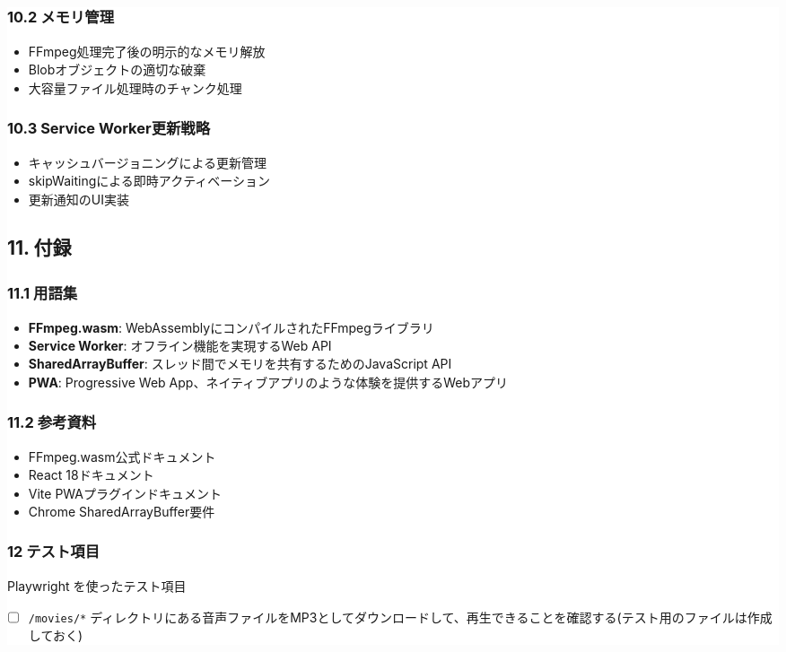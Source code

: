 ### 10.2 メモリ管理
- FFmpeg処理完了後の明示的なメモリ解放
- Blobオブジェクトの適切な破棄
- 大容量ファイル処理時のチャンク処理

### 10.3 Service Worker更新戦略
- キャッシュバージョニングによる更新管理
- skipWaitingによる即時アクティベーション
- 更新通知のUI実装

## 11. 付録

### 11.1 用語集
- **FFmpeg.wasm**: WebAssemblyにコンパイルされたFFmpegライブラリ
- **Service Worker**: オフライン機能を実現するWeb API
- **SharedArrayBuffer**: スレッド間でメモリを共有するためのJavaScript API
- **PWA**: Progressive Web App、ネイティブアプリのような体験を提供するWebアプリ

### 11.2 参考資料
- FFmpeg.wasm公式ドキュメント
- React 18ドキュメント
- Vite PWAプラグインドキュメント
- Chrome SharedArrayBuffer要件

### 12 テスト項目

Playwright を使ったテスト項目

- [ ] `/movies/*` ディレクトリにある音声ファイルをMP3としてダウンロードして、再生できることを確認する(テスト用のファイルは作成しておく)
